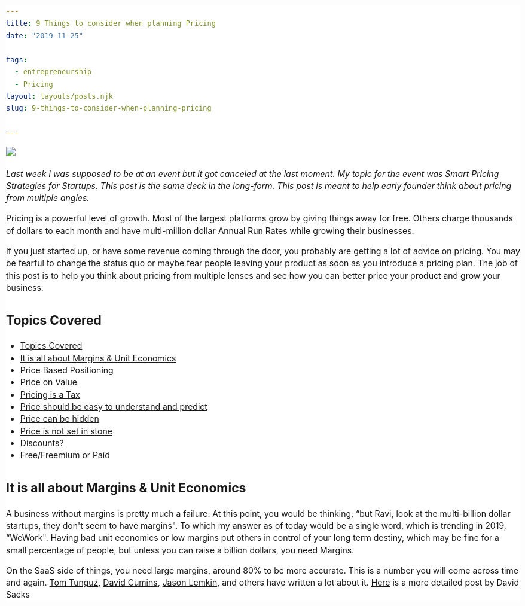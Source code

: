 ```yaml
---
title: 9 Things to consider when planning Pricing
date: "2019-11-25"
 
tags: 
  - entrepreneurship 
  - Pricing
layout: layouts/posts.njk
slug: 9-things-to-consider-when-planning-pricing

---
```


![](/assets/siora-photography-plxgjohmtx8-unsplash.jpg)

_Last week I was supposed to be at an event but it got canceled at the last moment. My topic for the event was Smart Pricing Strategies for Startups. This post is the same deck in the long-form. This post is meant to help early founder think about pricing from multiple angles._

Pricing is a powerful level of growth. Most of the largest platforms grow by giving things away for free. Others charge thousands of dollars to each month and have multi-million dollar Annual Run Rates while growing their businesses.

If you just started up, or have some revenue coming through the door, you probably are getting a lot of advice on pricing. You may be fearful to change the status quo or maybe fear people leaving your product as soon as you introduce a pricing plan. The job of this post is to help you think about pricing from multiple lenses and see how you can better price your product and grow your business.

## Topics Covered

- [Topics Covered](#topics-covered)
- [It is all about Margins & Unit Economics](#it-is-all-about-margins--unit-economics)
- [Price Based Positioning](#price-based-positioning)
- [Price on Value](#price-on-value)
- [Pricing is a Tax](#pricing-is-a-tax)
- [Price should be easy to understand and predict](#price-should-be-easy-to-understand-and-predict)
- [Price can be hidden](#price-can-be-hidden)
- [Price is not set in stone](#price-is-not-set-in-stone)
- [Discounts?](#discounts)
- [Free/Freemium or Paid](#freefreemium-or-paid)

## It is all about Margins & Unit Economics

A business without margins is pretty much a failure. At this point, you would be thinking, “but Ravi, look at the multi-billion dollar startups, they don't seem to have margins". To which my answer as of today would be a single word, which is trending in 2019, “WeWork". Having bad unit economics or low margins put others in control of your long term destiny, which may be fine for a small percentage of people, but unless you can raise a billion dollars, you need Margins.

On the SaaS side of things, you need large margins, around 80% to be more accurate. This is a number you will come across time and again. [Tom Tunguz](https://tomtunguz.com/gross-margin-trends-saas/), [David Cumins](https://davidcummings.org/2014/09/01/gross-margin-and-saas/), [Jason Lemkin](https://www.saastr.com/at-what-revenue-level-is-saas-gross-margin-reasonably-calculated-i-e-what-scale/), and others have written a lot about it. [Here](https://medium.com/craft-ventures/the-gross-margin-problem-lessons-for-tech-enabled-startups-e2aefab8a0d4) is a more detailed post by David Sacks
